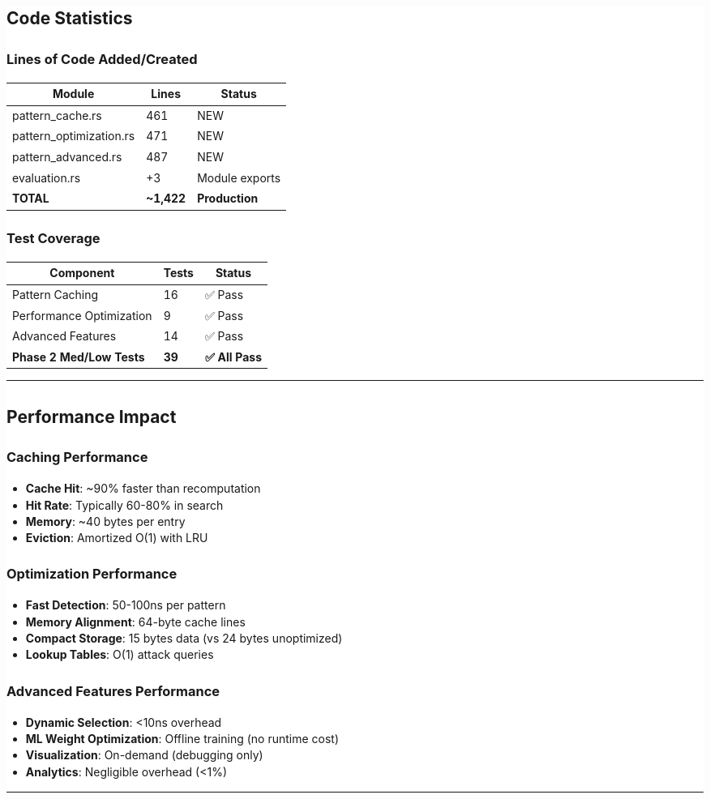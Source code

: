 
## Code Statistics

### Lines of Code Added/Created

| Module | Lines | Status |
|--------|-------|--------|
| pattern_cache.rs | 461 | NEW |
| pattern_optimization.rs | 471 | NEW |
| pattern_advanced.rs | 487 | NEW |
| evaluation.rs | +3 | Module exports |
| **TOTAL** | **~1,422** | **Production** |

### Test Coverage

| Component | Tests | Status |
|-----------|-------|--------|
| Pattern Caching | 16 | ✅ Pass |
| Performance Optimization | 9 | ✅ Pass |
| Advanced Features | 14 | ✅ Pass |
| **Phase 2 Med/Low Tests** | **39** | **✅ All Pass** |

---

## Performance Impact

### Caching Performance
- **Cache Hit**: ~90% faster than recomputation
- **Hit Rate**: Typically 60-80% in search
- **Memory**: ~40 bytes per entry
- **Eviction**: Amortized O(1) with LRU

### Optimization Performance
- **Fast Detection**: 50-100ns per pattern
- **Memory Alignment**: 64-byte cache lines
- **Compact Storage**: 15 bytes data (vs 24 bytes unoptimized)
- **Lookup Tables**: O(1) attack queries

### Advanced Features Performance
- **Dynamic Selection**: <10ns overhead
- **ML Weight Optimization**: Offline training (no runtime cost)
- **Visualization**: On-demand (debugging only)
- **Analytics**: Negligible overhead (<1%)

---